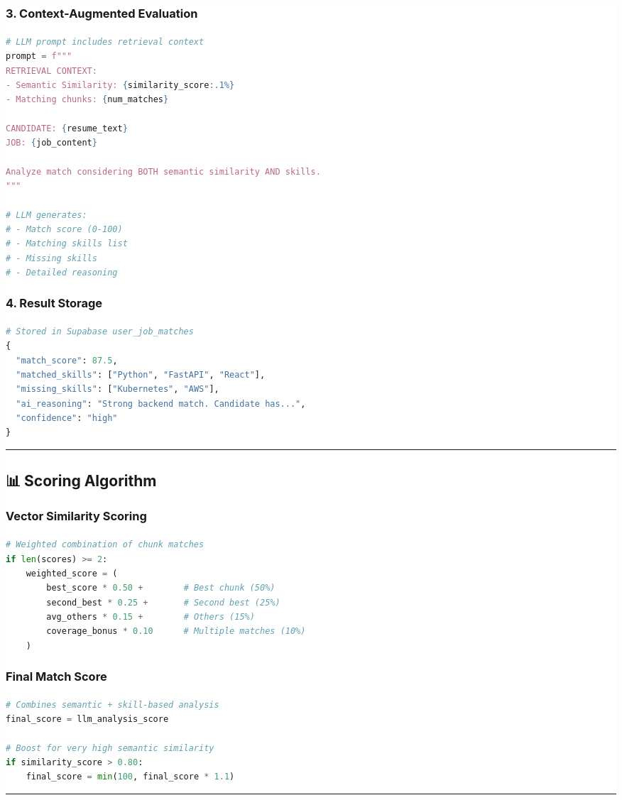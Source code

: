 ### 3. Context-Augmented Evaluation
```python
# LLM prompt includes retrieval context
prompt = f"""
RETRIEVAL CONTEXT:
- Semantic Similarity: {similarity_score:.1%}
- Matching chunks: {num_matches}

CANDIDATE: {resume_text}
JOB: {job_content}

Analyze match considering BOTH semantic similarity AND skills.
"""

# LLM generates:
# - Match score (0-100)
# - Matching skills list
# - Missing skills
# - Detailed reasoning
```

### 4. Result Storage
```python
# Stored in Supabase user_job_matches
{
  "match_score": 87.5,
  "matched_skills": ["Python", "FastAPI", "React"],
  "missing_skills": ["Kubernetes", "AWS"],
  "ai_reasoning": "Strong backend match. Candidate has...",
  "confidence": "high"
}
```

---

## 📊 Scoring Algorithm

### Vector Similarity Scoring
```python
# Weighted combination of chunk matches
if len(scores) >= 2:
    weighted_score = (
        best_score * 0.50 +        # Best chunk (50%)
        second_best * 0.25 +       # Second best (25%)
        avg_others * 0.15 +        # Others (15%)
        coverage_bonus * 0.10      # Multiple matches (10%)
    )
```

### Final Match Score
```python
# Combines semantic + skill-based analysis
final_score = llm_analysis_score

# Boost for very high semantic similarity
if similarity_score > 0.80:
    final_score = min(100, final_score * 1.1)
```

---